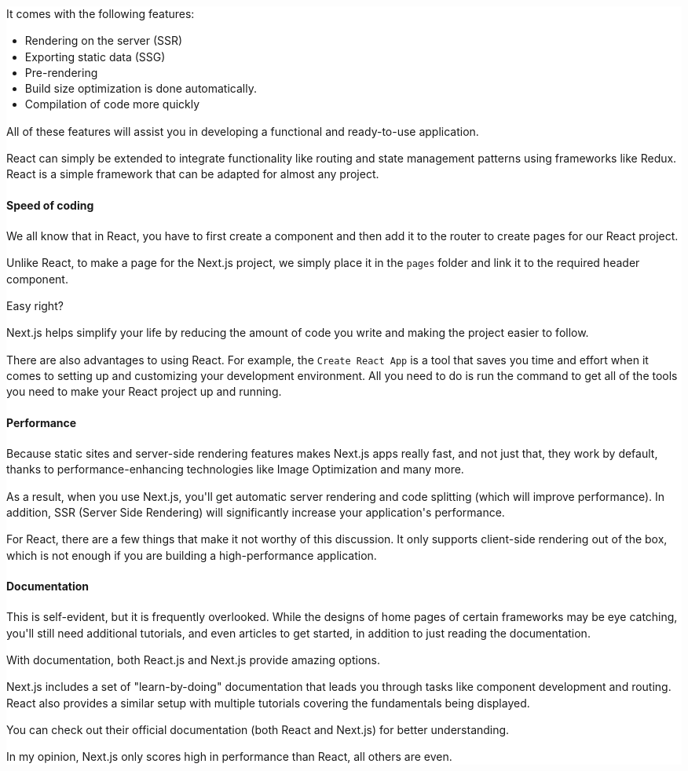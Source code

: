 It comes with the following features:
- Rendering on the server (SSR)
- Exporting static data (SSG)
- Pre-rendering
- Build size optimization is done automatically.
- Compilation of code more quickly

All of these features will assist you in developing a functional and ready-to-use application.

React can simply be extended to integrate functionality like routing and state management patterns using frameworks like Redux. React is a simple framework that can be adapted for almost any project.

#### Speed of coding
We all know that in React, you have to first create a component and then add it to the router to create pages for our React project.

Unlike React, to make a page for the Next.js project, we simply place it in the `pages` folder and link it to the required header component.

Easy right?

Next.js helps simplify your life by reducing the amount of code you write and making the project easier to follow.

There are also advantages to using React. For example, the `Create React App` is a tool that saves you time and effort when it comes to setting up and customizing your development environment. All you need to do is run the command to get all of the tools you need to make your React project up and running.

#### Performance
Because static sites and server-side rendering features makes Next.js apps really fast, and not just that, they work by default, thanks to performance-enhancing technologies like Image Optimization and many more.

As a result, when you use Next.js, you'll get automatic server rendering and code splitting (which will improve performance). In addition, SSR (Server Side Rendering) will significantly increase your application's performance.

For React, there are a few things that make it not worthy of this discussion. It only supports client-side rendering out of the box, which is not enough if you are building a high-performance application.

#### Documentation
This is self-evident, but it is frequently overlooked. While the designs of home pages of certain frameworks may be eye catching, you'll still need additional tutorials, and even articles to get started, in addition to just reading the documentation.

With documentation, both React.js and Next.js provide amazing options.

Next.js includes a set of "learn-by-doing" documentation that leads you through tasks like component development and routing. React also provides a similar setup with multiple tutorials covering the fundamentals being displayed.

You can check out their official documentation (both React and Next.js) for better understanding.

In my opinion, Next.js only scores high in performance than React, all others are even.
